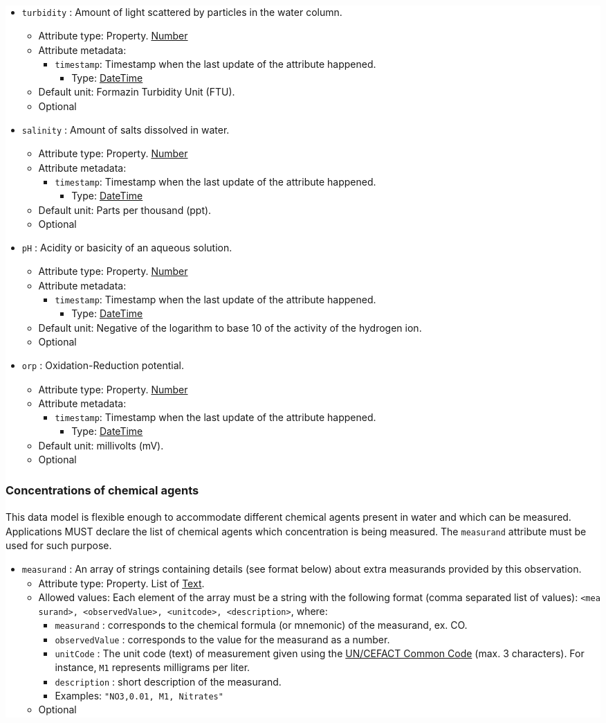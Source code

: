 -   `turbidity` : Amount of light scattered by particles in the water column.

    -   Attribute type: Property. [Number](http://schema.org/Number)
    -   Attribute metadata:
        -   `timestamp`: Timestamp when the last update of the attribute
            happened.
            -   Type: [DateTime](http://schema.org/DateTime)
    -   Default unit: Formazin Turbidity Unit (FTU).
    -   Optional

-   `salinity` : Amount of salts dissolved in water.
    -   Attribute type: Property. [Number](http://schema.org/Number)
    -   Attribute metadata:
        -   `timestamp`: Timestamp when the last update of the attribute
            happened.
            -   Type: [DateTime](http://schema.org/DateTime)
    -   Default unit: Parts per thousand (ppt).
    -   Optional
-   `pH` : Acidity or basicity of an aqueous solution.

    -   Attribute type: Property. [Number](http://schema.org/Number)
    -   Attribute metadata:
        -   `timestamp`: Timestamp when the last update of the attribute
            happened.
            -   Type: [DateTime](http://schema.org/DateTime)
    -   Default unit: Negative of the logarithm to base 10 of the activity of
        the hydrogen ion.
    -   Optional

-   `orp` : Oxidation-Reduction potential.
    -   Attribute type: Property. [Number](http://schema.org/Number)
    -   Attribute metadata:
        -   `timestamp`: Timestamp when the last update of the attribute
            happened.
            -   Type: [DateTime](http://schema.org/DateTime)
    -   Default unit: millivolts (mV).
    -   Optional

### Concentrations of chemical agents

This data model is flexible enough to accommodate different chemical agents
present in water and which can be measured. Applications MUST declare the list
of chemical agents which concentration is being measured. The `measurand`
attribute must be used for such purpose.

-   `measurand` : An array of strings containing details (see format below)
    about extra measurands provided by this observation.
    -   Attribute type: Property. List of [Text](https://schema.org/Text).
    -   Allowed values: Each element of the array must be a string with the
        following format (comma separated list of values):
        `<measurand>, <observedValue>, <unitcode>, <description>`, where:
        -   `measurand` : corresponds to the chemical formula (or mnemonic) of
            the measurand, ex. CO.
        -   `observedValue` : corresponds to the value for the measurand as a
            number.
        -   `unitCode` : The unit code (text) of measurement given using the
            [UN/CEFACT Common Code](http://wiki.goodrelations-vocabulary.org/Documentation/UN/CEFACT_Common_Codes)
            (max. 3 characters). For instance, `M1` represents milligrams per
            liter.
        -   `description` : short description of the measurand.
        -   Examples: `"NO3,0.01, M1, Nitrates"`
    -   Optional
